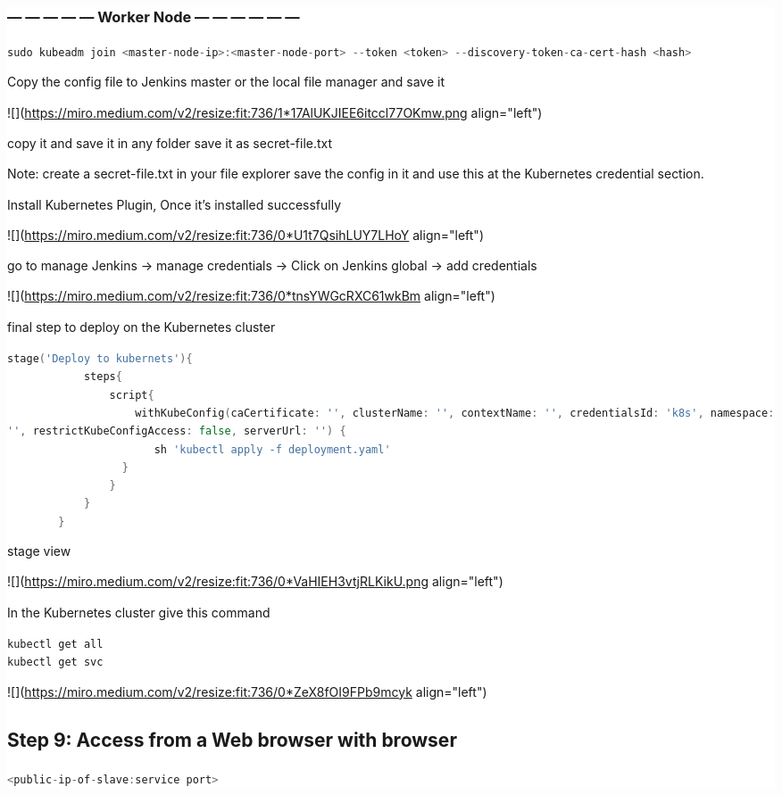 ### **— — — — — Worker Node — — — — — —**

```go
sudo kubeadm join <master-node-ip>:<master-node-port> --token <token> --discovery-token-ca-cert-hash <hash>
```

Copy the config file to Jenkins master or the local file manager and save it

![](https://miro.medium.com/v2/resize:fit:736/1*17AlUKJIEE6itccl77OKmw.png align="left")

copy it and save it in any folder save it as secret-file.txt

Note: create a secret-file.txt in your file explorer save the config in it and use this at the Kubernetes credential section.

Install Kubernetes Plugin, Once it’s installed successfully

![](https://miro.medium.com/v2/resize:fit:736/0*U1t7QsihLUY7LHoY align="left")

go to manage Jenkins → manage credentials → Click on Jenkins global → add credentials

![](https://miro.medium.com/v2/resize:fit:736/0*tnsYWGcRXC61wkBm align="left")

final step to deploy on the Kubernetes cluster

```go
stage('Deploy to kubernets'){
            steps{
                script{
                    withKubeConfig(caCertificate: '', clusterName: '', contextName: '', credentialsId: 'k8s', namespace: '', restrictKubeConfigAccess: false, serverUrl: '') {
                       sh 'kubectl apply -f deployment.yaml'
                  }
                }
            }
        }
```

stage view

![](https://miro.medium.com/v2/resize:fit:736/0*VaHIEH3vtjRLKikU.png align="left")

In the Kubernetes cluster give this command

```bash
kubectl get all 
kubectl get svc 
```

![](https://miro.medium.com/v2/resize:fit:736/0*ZeX8fOI9FPb9mcyk align="left")

## **Step 9: Access from a Web browser with browser**

```go
<public-ip-of-slave:service port>
```
